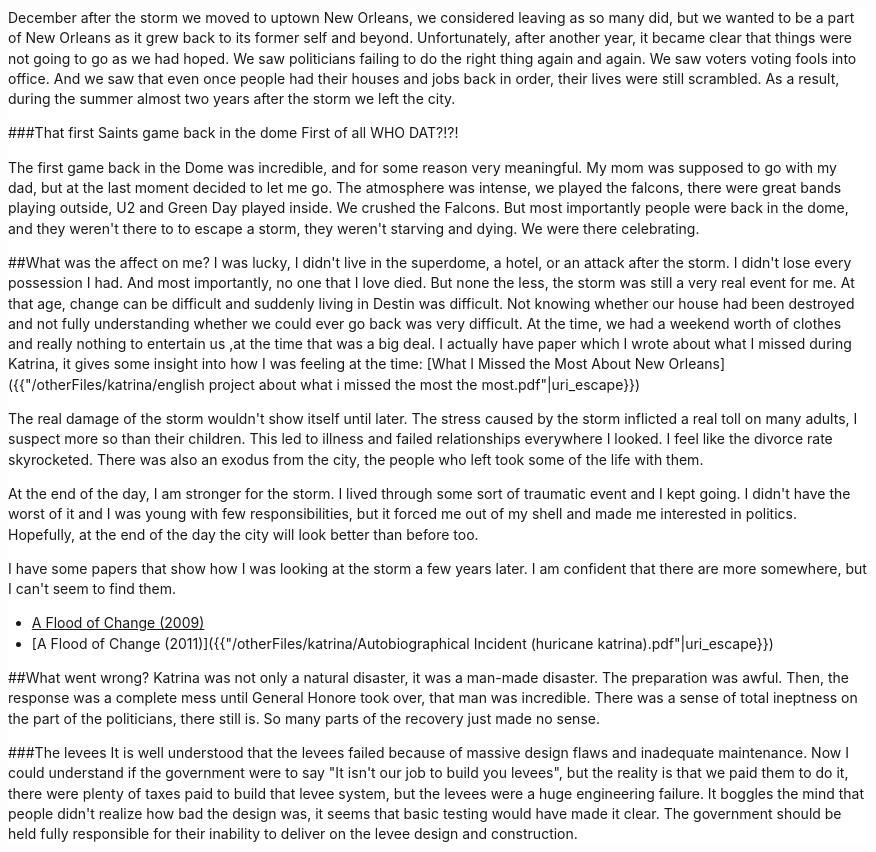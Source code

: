 December after the storm we moved to uptown New Orleans, we considered leaving as so many did, but we wanted to be a part of New Orleans as it grew back to its former self and beyond. Unfortunately, after another year, it became clear that things were not going to go as we had hoped. We saw politicians failing to do the right thing again and again. We saw voters voting fools into office. And we saw that even once people had their houses and jobs back in order, their lives were still scrambled. As a result, during the summer almost two years after the storm we left the city.

###That first Saints game back in the dome
First of all WHO DAT?!?!

The first game back in the Dome was incredible, and for some reason very meaningful. My mom was supposed to go with my dad, but at the last moment decided to let me go. The atmosphere was intense, we played the falcons, there were great bands playing outside, U2 and Green Day played inside. We crushed the Falcons. But most importantly people were back in the dome, and they weren't there to to escape a storm, they weren't starving and dying. We were there celebrating.

##What was the affect on me?
I was lucky, I didn't live in the superdome, a hotel, or an attack after the storm. I didn't lose every possession I had. And most importantly, no one that I love died. But none the less, the storm was still a very real event for me. At that age, change can be difficult and suddenly living in Destin was difficult. Not knowing whether our house had been destroyed and not fully understanding whether we could ever go back was very difficult. At the time, we had a weekend worth of clothes and really nothing to entertain us ,at the time that was a big deal. I actually have paper which I wrote about what I missed during Katrina, it gives some insight into how I was feeling at the time: [What I Missed the Most About New Orleans]({{"/otherFiles/katrina/english project about what i missed the most the most.pdf"|uri_escape}})

The real damage of the storm wouldn't show itself until later. The stress caused by the storm inflicted a real toll on many adults, I suspect more so than their children. This led to illness and failed relationships everywhere I looked. I feel like the divorce rate skyrocketed. There was also an exodus from the city, the people who left took some of the life with them.

At the end of the day, I am stronger for the storm. I lived through some sort of traumatic event and I kept going. I didn't have the worst of it and I was young with few responsibilities, but it forced me out of my shell and made me interested in politics. Hopefully, at the end of the day the city will look better than before too.

I have some papers that show how I was looking at the storm a few years later. I am confident that there are more somewhere, but I can't seem to find them.

- [A Flood of Change (2009)]({{"/otherFiles/katrina/pilgramage.pdf"|uri_escape}})
- [A Flood of Change (2011)]({{"/otherFiles/katrina/Autobiographical Incident (huricane katrina).pdf"|uri_escape}})


##What went wrong?
Katrina was not only a natural disaster, it was a man-made disaster. The preparation was awful. Then, the response was a complete mess until General Honore took over, that man was incredible. There was a sense of total ineptness on the part of the politicians, there still is. So many parts of the recovery just made no sense.

###The levees
It is well understood that the levees failed because of massive design flaws and inadequate maintenance. Now I could understand if the government were to say "It isn't our job to build you levees", but the reality is that we paid them to do it, there were plenty of taxes paid to build that levee system, but the levees were a huge engineering failure. It boggles the mind that people didn't realize how bad the design was, it seems that basic testing would have made it clear. The government should be held fully responsible for their inability to deliver on the levee design and construction.
